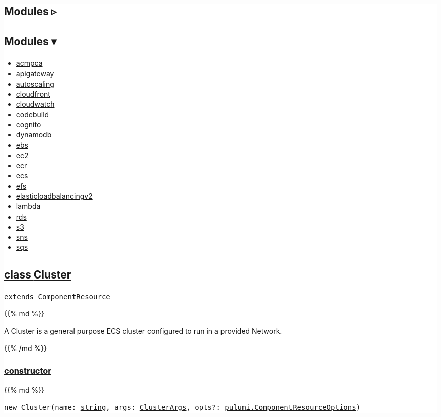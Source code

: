 <div class="toggleVisible">
<div class="collapsed">
<h2 class="pdoc-module-header toggleButton" title="Click to show Modules">Modules ▹</h2>
</div>
<div class="expanded">
<h2 class="pdoc-module-header toggleButton" title="Click to hide Modules">Modules ▾</h2>
<div class="pdoc-module-contents">
<ul>
<li><a href="acmpca">acmpca</a></li>
<li><a href="apigateway">apigateway</a></li>
<li><a href="autoscaling">autoscaling</a></li>
<li><a href="cloudfront">cloudfront</a></li>
<li><a href="cloudwatch">cloudwatch</a></li>
<li><a href="codebuild">codebuild</a></li>
<li><a href="cognito">cognito</a></li>
<li><a href="dynamodb">dynamodb</a></li>
<li><a href="ebs">ebs</a></li>
<li><a href="ec2">ec2</a></li>
<li><a href="ecr">ecr</a></li>
<li><a href="ecs">ecs</a></li>
<li><a href="efs">efs</a></li>
<li><a href="elasticloadbalancingv2">elasticloadbalancingv2</a></li>
<li><a href="lambda">lambda</a></li>
<li><a href="rds">rds</a></li>
<li><a href="s3">s3</a></li>
<li><a href="sns">sns</a></li>
<li><a href="sqs">sqs</a></li>
</ul>
</div>
</div>
</div>

<h2 class="pdoc-module-header" id="Cluster">
<a class="pdoc-member-name" href="https://github.com/pulumi/pulumi-awsx/blob/ddfd7cbca170e5bd37b578b2dcafd5ed7ba80153/nodejs/awsx/cluster.ts#L107">class <b>Cluster</b></a>
</h2>
<div class="pdoc-module-contents">
<pre class="highlight"><span class='kd'>extends</span> <a href='/reference/pkg/nodejs/pulumi/pulumi/#ComponentResource'>ComponentResource</a></pre>
{{% md %}}

A Cluster is a general purpose ECS cluster configured to run in a provided
Network.

{{% /md %}}
<h3 class="pdoc-member-header" id="Cluster-constructor">
<a class="pdoc-child-name" href="https://github.com/pulumi/pulumi-awsx/blob/ddfd7cbca170e5bd37b578b2dcafd5ed7ba80153/nodejs/awsx/cluster.ts#L128"> <b>constructor</b></a>
</h3>
<div class="pdoc-member-contents">
{{% md %}}

<pre class="highlight"><span class='kd'></span><span class='kd'>new</span> Cluster(name: <span class='kd'><a href='https://developer.mozilla.org/en-US/docs/Web/JavaScript/Reference/Global_Objects/String'>string</a></span>, args: <a href='#ClusterArgs'>ClusterArgs</a>, opts?: <a href='/reference/pkg/nodejs/pulumi/pulumi/#ComponentResourceOptions'>pulumi.ComponentResourceOptions</a>)</pre>

